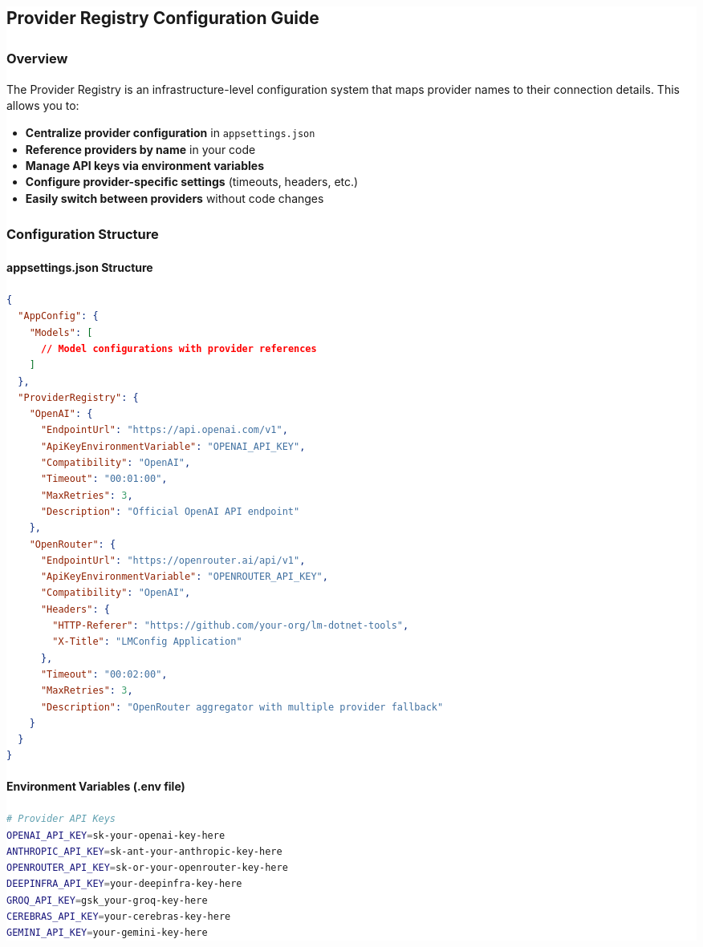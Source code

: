 ## Provider Registry Configuration Guide

### Overview

The Provider Registry is an infrastructure-level configuration system that maps provider names to their connection details. This allows you to:

- **Centralize provider configuration** in `appsettings.json`
- **Reference providers by name** in your code
- **Manage API keys via environment variables**
- **Configure provider-specific settings** (timeouts, headers, etc.)
- **Easily switch between providers** without code changes

### Configuration Structure

#### appsettings.json Structure
```json
{
  "AppConfig": {
    "Models": [
      // Model configurations with provider references
    ]
  },
  "ProviderRegistry": {
    "OpenAI": {
      "EndpointUrl": "https://api.openai.com/v1",
      "ApiKeyEnvironmentVariable": "OPENAI_API_KEY",
      "Compatibility": "OpenAI",
      "Timeout": "00:01:00",
      "MaxRetries": 3,
      "Description": "Official OpenAI API endpoint"
    },
    "OpenRouter": {
      "EndpointUrl": "https://openrouter.ai/api/v1",
      "ApiKeyEnvironmentVariable": "OPENROUTER_API_KEY",
      "Compatibility": "OpenAI",
      "Headers": {
        "HTTP-Referer": "https://github.com/your-org/lm-dotnet-tools",
        "X-Title": "LMConfig Application"
      },
      "Timeout": "00:02:00",
      "MaxRetries": 3,
      "Description": "OpenRouter aggregator with multiple provider fallback"
    }
  }
}
```

#### Environment Variables (.env file)
```bash
# Provider API Keys
OPENAI_API_KEY=sk-your-openai-key-here
ANTHROPIC_API_KEY=sk-ant-your-anthropic-key-here
OPENROUTER_API_KEY=sk-or-your-openrouter-key-here
DEEPINFRA_API_KEY=your-deepinfra-key-here
GROQ_API_KEY=gsk_your-groq-key-here
CEREBRAS_API_KEY=your-cerebras-key-here
GEMINI_API_KEY=your-gemini-key-here
```
